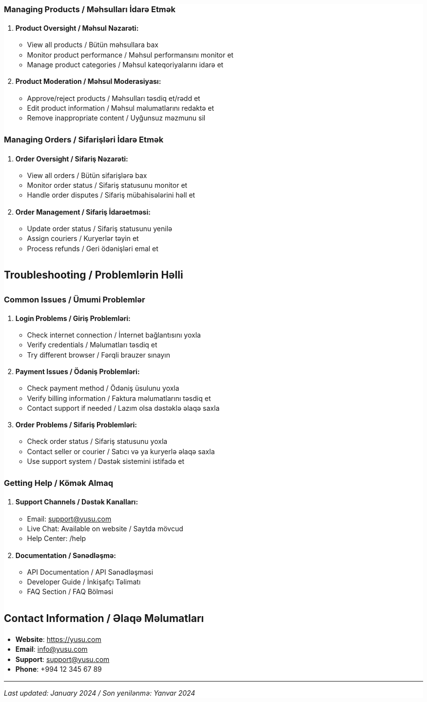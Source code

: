 ### Managing Products / Məhsulları İdarə Etmək

1. **Product Oversight / Məhsul Nəzarəti:**
   - View all products / Bütün məhsullara bax
   - Monitor product performance / Məhsul performansını monitor et
   - Manage product categories / Məhsul kateqoriyalarını idarə et

2. **Product Moderation / Məhsul Moderasiyası:**
   - Approve/reject products / Məhsulları təsdiq et/rədd et
   - Edit product information / Məhsul məlumatlarını redaktə et
   - Remove inappropriate content / Uyğunsuz məzmunu sil

### Managing Orders / Sifarişləri İdarə Etmək

1. **Order Oversight / Sifariş Nəzarəti:**
   - View all orders / Bütün sifarişlərə bax
   - Monitor order status / Sifariş statusunu monitor et
   - Handle order disputes / Sifariş mübahisələrini həll et

2. **Order Management / Sifariş İdarəetməsi:**
   - Update order status / Sifariş statusunu yenilə
   - Assign couriers / Kuryerlər təyin et
   - Process refunds / Geri ödənişləri emal et

## Troubleshooting / Problemlərin Həlli

### Common Issues / Ümumi Problemlər

1. **Login Problems / Giriş Problemləri:**
   - Check internet connection / İnternet bağlantısını yoxla
   - Verify credentials / Məlumatları təsdiq et
   - Try different browser / Fərqli brauzer sınayın

2. **Payment Issues / Ödəniş Problemləri:**
   - Check payment method / Ödəniş üsulunu yoxla
   - Verify billing information / Faktura məlumatlarını təsdiq et
   - Contact support if needed / Lazım olsa dəstəklə əlaqə saxla

3. **Order Problems / Sifariş Problemləri:**
   - Check order status / Sifariş statusunu yoxla
   - Contact seller or courier / Satıcı və ya kuryerlə əlaqə saxla
   - Use support system / Dəstək sistemini istifadə et

### Getting Help / Kömək Almaq

1. **Support Channels / Dəstək Kanalları:**
   - Email: support@yusu.com
   - Live Chat: Available on website / Saytda mövcud
   - Help Center: /help

2. **Documentation / Sənədləşmə:**
   - API Documentation / API Sənədləşməsi
   - Developer Guide / İnkişafçı Təlimatı
   - FAQ Section / FAQ Bölməsi

## Contact Information / Əlaqə Məlumatları

- **Website**: https://yusu.com
- **Email**: info@yusu.com
- **Support**: support@yusu.com
- **Phone**: +994 12 345 67 89

---

*Last updated: January 2024 / Son yenilənmə: Yanvar 2024*

